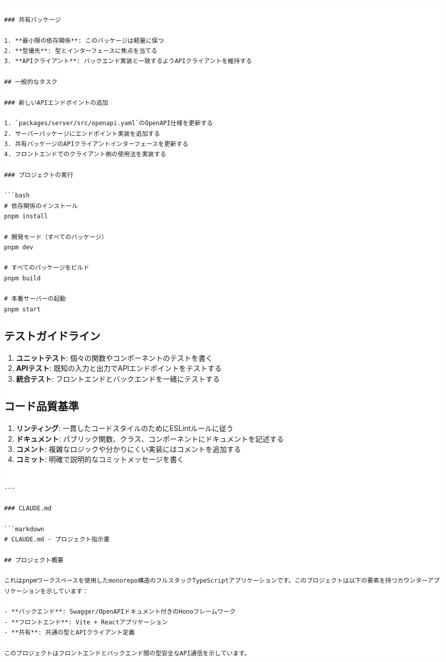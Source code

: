 ```

### 共有パッケージ

1. **最小限の依存関係**: このパッケージは軽量に保つ
2. **型優先**: 型とインターフェースに焦点を当てる
3. **APIクライアント**: バックエンド実装と一致するようAPIクライアントを維持する

## 一般的なタスク

### 新しいAPIエンドポイントの追加

1. `packages/server/src/openapi.yaml`のOpenAPI仕様を更新する
2. サーバーパッケージにエンドポイント実装を追加する
3. 共有パッケージのAPIクライアントインターフェースを更新する
4. フロントエンドでのクライアント側の使用法を実装する

### プロジェクトの実行

```bash
# 依存関係のインストール
pnpm install

# 開発モード（すべてのパッケージ）
pnpm dev

# すべてのパッケージをビルド
pnpm build

# 本番サーバーの起動
pnpm start
```

## テストガイドライン

1. **ユニットテスト**: 個々の関数やコンポーネントのテストを書く
2. **APIテスト**: 既知の入力と出力でAPIエンドポイントをテストする
3. **統合テスト**: フロントエンドとバックエンドを一緒にテストする

## コード品質基準

1. **リンティング**: 一貫したコードスタイルのためにESLintルールに従う
2. **ドキュメント**: パブリック関数、クラス、コンポーネントにドキュメントを記述する
3. **コメント**: 複雑なロジックや分かりにくい実装にはコメントを追加する
4. **コミット**: 明確で説明的なコミットメッセージを書く
```

---

### CLAUDE.md

```markdown
# CLAUDE.md - プロジェクト指示書

## プロジェクト概要

これはpnpmワークスペースを使用したmonorepo構造のフルスタックTypeScriptアプリケーションです。このプロジェクトは以下の要素を持つカウンターアプリケーションを示しています：

- **バックエンド**: Swagger/OpenAPIドキュメント付きのHonoフレームワーク
- **フロントエンド**: Vite + Reactアプリケーション
- **共有**: 共通の型とAPIクライアント定義

このプロジェクトはフロントエンドとバックエンド間の型安全なAPI通信を示しています。

```